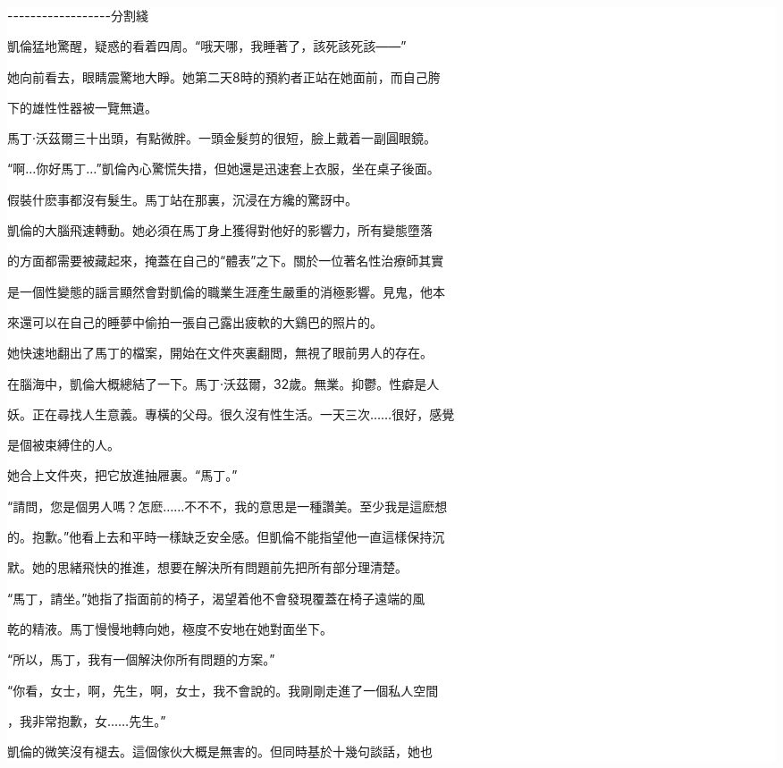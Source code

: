 

------------------分割綫

凱倫猛地驚醒，疑惑的看着四周。“哦天哪，我睡著了，該死該死該——”



她向前看去，眼睛震驚地大睜。她第二天8時的預約者正站在她面前，而自己胯

下的雄性性器被一覽無遺。

馬丁·沃茲爾三十出頭，有點微胖。一頭金髮剪的很短，臉上戴着一副圓眼鏡。

“啊…你好馬丁…”凱倫內心驚慌失措，但她還是迅速套上衣服，坐在桌子後面。

假裝什麽事都沒有髮生。馬丁站在那裏，沉浸在方纔的驚訝中。



凱倫的大腦飛速轉動。她必須在馬丁身上獲得對他好的影響力，所有變態墮落

的方面都需要被藏起來，掩蓋在自己的“體表”之下。關於一位著名性治療師其實

是一個性變態的謡言顯然會對凱倫的職業生涯產生嚴重的消極影響。見鬼，他本

來還可以在自己的睡夢中偷拍一張自己露出疲軟的大鷄巴的照片的。

她快速地翻出了馬丁的檔案，開始在文件夾裏翻閲，無視了眼前男人的存在。





在腦海中，凱倫大概總結了一下。馬丁·沃茲爾，32歲。無業。抑鬱。性癖是人

妖。正在尋找人生意義。專橫的父母。很久沒有性生活。一天三次……很好，感覺

是個被束縛住的人。



她合上文件夾，把它放進抽屜裏。“馬丁。”



“請問，您是個男人嗎？怎麽……不不不，我的意思是一種讚美。至少我是這麽想

的。抱歉。”他看上去和平時一樣缺乏安全感。但凱倫不能指望他一直這樣保持沉

默。她的思緒飛快的推進，想要在解決所有問題前先把所有部分理清楚。



“馬丁，請坐。”她指了指面前的椅子，渴望着他不會發現覆蓋在椅子遠端的風

乾的精液。馬丁慢慢地轉向她，極度不安地在她對面坐下。



“所以，馬丁，我有一個解決你所有問題的方案。”



“你看，女士，啊，先生，啊，女士，我不會說的。我剛剛走進了一個私人空間

，我非常抱歉，女……先生。”



凱倫的微笑沒有褪去。這個傢伙大概是無害的。但同時基於十幾句談話，她也

